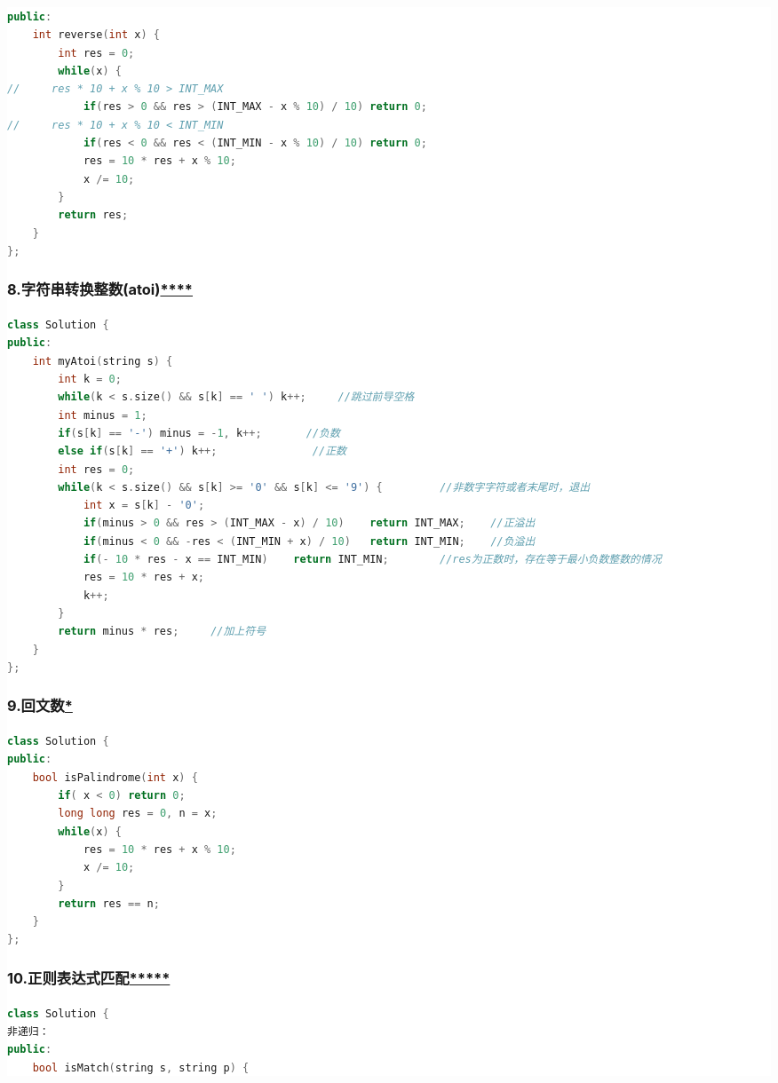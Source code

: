 ``` c++
public:
    int reverse(int x) {
        int res = 0;
        while(x) { 
//     res * 10 + x % 10 > INT_MAX
            if(res > 0 && res > (INT_MAX - x % 10) / 10) return 0;
//     res * 10 + x % 10 < INT_MIN
            if(res < 0 && res < (INT_MIN - x % 10) / 10) return 0;
            res = 10 * res + x % 10;
            x /= 10;
        }
        return res;
    }
};
```
### 8.字符串转换整数(atoi)[****](https://leetcode.cn/problems/string-to-integer-atoi/description/)
``` c++
class Solution {
public:
    int myAtoi(string s) {
        int k = 0;
        while(k < s.size() && s[k] == ' ') k++;     //跳过前导空格
        int minus = 1;
        if(s[k] == '-') minus = -1, k++;       //负数
        else if(s[k] == '+') k++;               //正数
        int res = 0;
        while(k < s.size() && s[k] >= '0' && s[k] <= '9') {         //非数字字符或者末尾时，退出
            int x = s[k] - '0'; 
            if(minus > 0 && res > (INT_MAX - x) / 10)    return INT_MAX;    //正溢出
            if(minus < 0 && -res < (INT_MIN + x) / 10)   return INT_MIN;    //负溢出
            if(- 10 * res - x == INT_MIN)    return INT_MIN;        //res为正数时，存在等于最小负数整数的情况     
            res = 10 * res + x;
            k++;
        }
        return minus * res;     //加上符号
    }
};
``` 
### 9.回文数[*](https://leetcode.cn/problems/palindrome-number/description/)
``` c++
class Solution {
public:
    bool isPalindrome(int x) {
        if( x < 0) return 0;
        long long res = 0, n = x;
        while(x) {
            res = 10 * res + x % 10;
            x /= 10;
        }
        return res == n;
    }
};
````
### 10.正则表达式匹配[*****](https://leetcode.cn/problems/regular-expression-matching/description/)
``` c++
class Solution {
非递归：
public:
    bool isMatch(string s, string p) {
```
